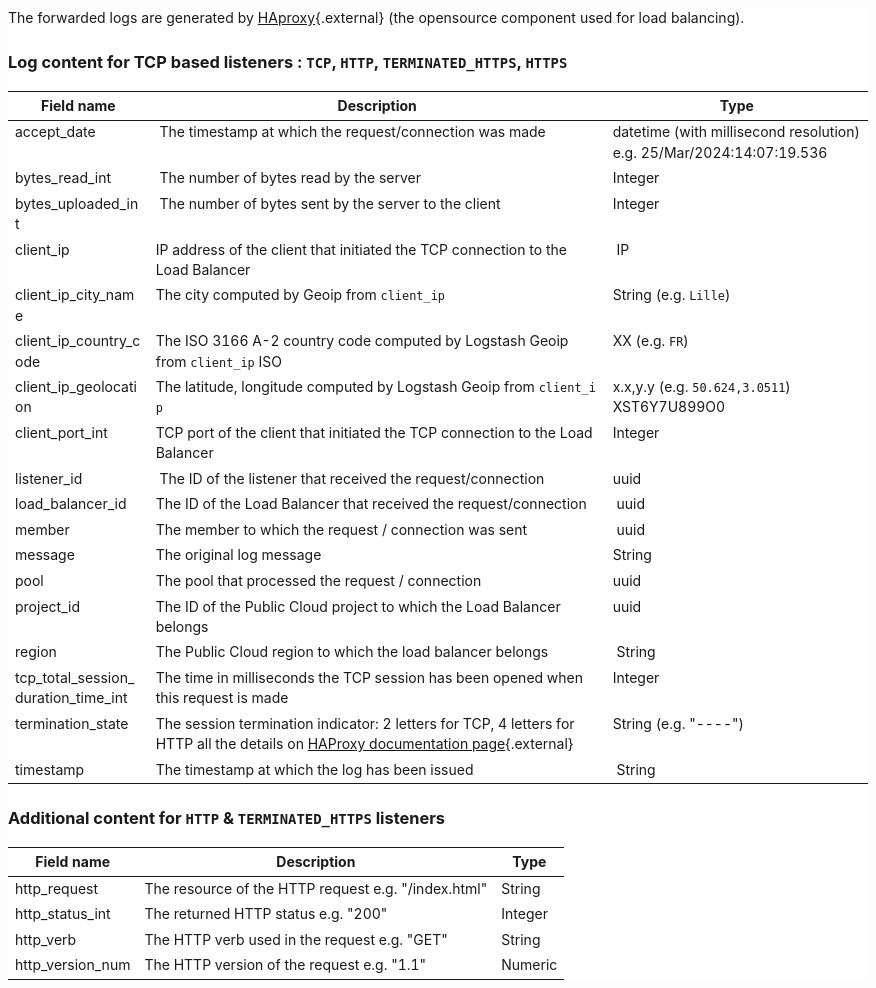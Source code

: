 The forwarded logs are generated by [HAproxy](https://en.wikipedia.org/wiki/HAProxy){.external} (the opensource component used for load balancing).

### Log content for TCP based listeners : `TCP`, `HTTP`,  `TERMINATED_HTTPS`, `HTTPS`

| Field name | Description | Type |
|------------|-------------|---------| 
| accept_date | The timestamp at which the request/connection was made | datetime (with millisecond resolution) e.g. 25/Mar/2024:14:07:19.536 |
| bytes_read_int | The number of bytes read by the server | Integer |
| bytes_uploaded_int | The number of bytes sent by the server to the client | Integer |
| client_ip | IP address of the client that initiated the TCP connection to the Load Balancer | IP |
| client_ip_city_name | The city computed by Geoip from `client_ip`| String (e.g. `Lille`) |
| client_ip_country_code | The ISO 3166 A-2 country code computed by Logstash Geoip from `client_ip` ISO | XX (e.g. `FR`) |
| client_ip_geolocation | The latitude, longitude computed by Logstash Geoip from `client_ip`| x.x,y.y (e.g. `50.624,3.0511`) XST6Y7U899O0|
| client_port_int | TCP port of the client that initiated the TCP connection to the Load Balancer | Integer |
| listener_id | The ID of the listener that received the request/connection | uuid |
| load_balancer_id | The ID of the Load Balancer that received the request/connection | uuid |
| member | The member to which the request / connection was sent | uuid |
| message | The original log message | String |
| pool | The pool that processed the request / connection | uuid |
| project_id | The ID of the Public Cloud project to which the Load Balancer belongs | uuid |
| region | The Public Cloud region to which the load balancer belongs | String |
| tcp_total_session_duration_time_int | The time in milliseconds the TCP session has been opened when this request is made | Integer |
| termination_state | The session termination indicator: 2 letters for TCP, 4 letters for HTTP all the details on [HAProxy documentation page](https://docs.haproxy.org/2.6/configuration.html#8.5){.external}| String (e.g. "----") |
| timestamp | The timestamp at which the log has been issued | String |

### Additional content for `HTTP` & `TERMINATED_HTTPS` listeners

| Field name | Description | Type |
|------------|-------------|---------| 
| http_request | The resource of the HTTP request e.g. "/index.html" | String |
| http_status_int | The returned HTTP status e.g. "200" | Integer |
| http_verb | The HTTP verb used in the request e.g. "GET" | String |
| http_version_num | The HTTP version of the request e.g. "1.1" | Numeric |
 